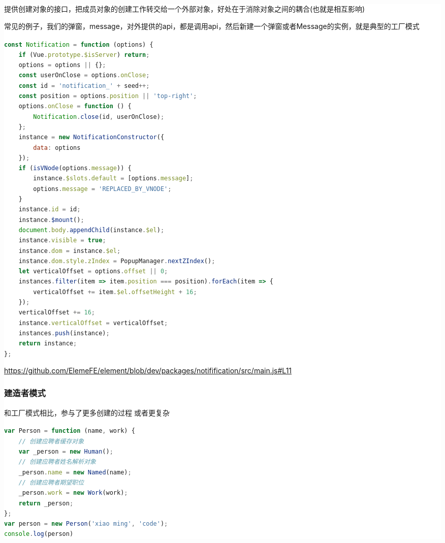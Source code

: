 提供创建对象的接⼝，把成员对象的创建⼯作转交给⼀个外部对象，好处在于消除对象之间的耦合(也就是相互影响)

常⻅的例⼦，我们的弹窗，message，对外提供的api，都是调⽤api，然后新建⼀个弹窗或者Message的实例，就是典型的⼯⼚模式

```js
const Notification = function (options) {
    if (Vue.prototype.$isServer) return;
    options = options || {};
    const userOnClose = options.onClose;
    const id = 'notification_' + seed++;
    const position = options.position || 'top-right';
    options.onClose = function () {
        Notification.close(id, userOnClose);
    };
    instance = new NotificationConstructor({
        data: options
    });
    if (isVNode(options.message)) {
        instance.$slots.default = [options.message];
        options.message = 'REPLACED_BY_VNODE';
    }
    instance.id = id;
    instance.$mount();
    document.body.appendChild(instance.$el);
    instance.visible = true;
    instance.dom = instance.$el;
    instance.dom.style.zIndex = PopupManager.nextZIndex();
    let verticalOffset = options.offset || 0;
    instances.filter(item => item.position === position).forEach(item => {
        verticalOffset += item.$el.offsetHeight + 16;
    });
    verticalOffset += 16;
    instance.verticalOffset = verticalOffset;
    instances.push(instance);
    return instance;
};
```

https://github.com/ElemeFE/element/blob/dev/packages/notifification/src/main.js#L11

### 建造者模式

和工厂模式相⽐，参与了更多创建的过程 或者更复杂

```js
var Person = function (name, work) {
    // 创建应聘者缓存对象
    var _person = new Human();
    // 创建应聘者姓名解析对象
    _person.name = new Named(name);
    // 创建应聘者期望职位
    _person.work = new Work(work);
    return _person;
};
var person = new Person('xiao ming', 'code');
console.log(person)
```
